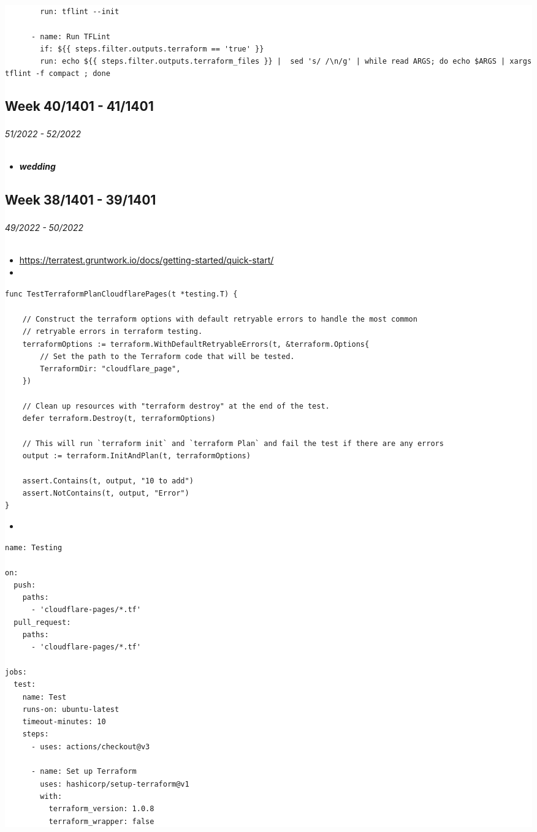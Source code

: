 ```
        run: tflint --init

      - name: Run TFLint
        if: ${{ steps.filter.outputs.terraform == 'true' }}
        run: echo ${{ steps.filter.outputs.terraform_files }} |  sed 's/ /\n/g' | while read ARGS; do echo $ARGS | xargs tflint -f compact ; done
```

## Week 40/1401 - 41/1401
###### 51/2022 - 52/2022
* ***wedding***

## Week 38/1401 - 39/1401
###### 49/2022 - 50/2022
* https://terratest.gruntwork.io/docs/getting-started/quick-start/
*
```
func TestTerraformPlanCloudflarePages(t *testing.T) {

	// Construct the terraform options with default retryable errors to handle the most common
	// retryable errors in terraform testing.
	terraformOptions := terraform.WithDefaultRetryableErrors(t, &terraform.Options{
		// Set the path to the Terraform code that will be tested.
		TerraformDir: "cloudflare_page",
	})

	// Clean up resources with "terraform destroy" at the end of the test.
	defer terraform.Destroy(t, terraformOptions)

	// This will run `terraform init` and `terraform Plan` and fail the test if there are any errors
	output := terraform.InitAndPlan(t, terraformOptions)

	assert.Contains(t, output, "10 to add")
	assert.NotContains(t, output, "Error")
}
```
*
```
name: Testing

on:
  push:
    paths:
      - 'cloudflare-pages/*.tf'
  pull_request:
    paths:
      - 'cloudflare-pages/*.tf'

jobs:
  test:
    name: Test
    runs-on: ubuntu-latest
    timeout-minutes: 10
    steps:
      - uses: actions/checkout@v3

      - name: Set up Terraform
        uses: hashicorp/setup-terraform@v1
        with:
          terraform_version: 1.0.8
          terraform_wrapper: false
```